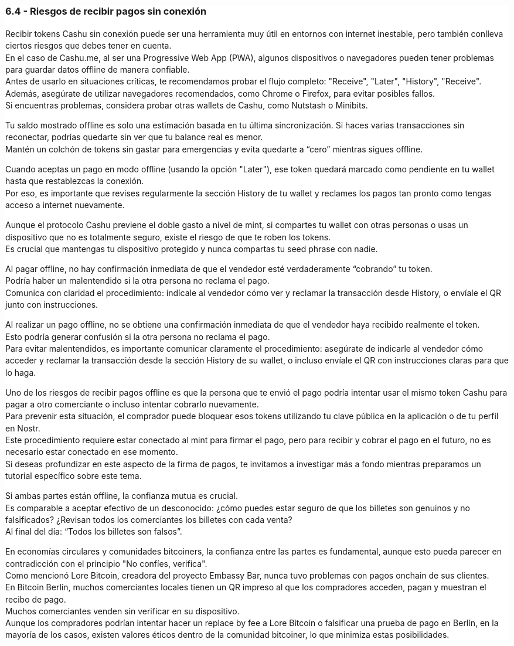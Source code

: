 ### 6.4 - Riesgos de recibir pagos sin conexión

Recibir tokens Cashu sin conexión puede ser una herramienta muy útil en entornos con internet inestable, pero también conlleva ciertos riesgos que debes tener en cuenta.  
En el caso de Cashu.me, al ser una Progressive Web App (PWA), algunos dispositivos o navegadores pueden tener problemas para guardar datos offline de manera confiable.  
Antes de usarlo en situaciones críticas, te recomendamos probar el flujo completo: "Receive", "Later", "History", "Receive". Además, asegúrate de utilizar navegadores recomendados, como Chrome o Firefox, para evitar posibles fallos.  
Si encuentras problemas, considera probar otras wallets de Cashu, como Nutstash o Minibits.

Tu saldo mostrado offline es solo una estimación basada en tu última sincronización. Si haces varias transacciones sin reconectar, podrías quedarte sin ver que tu balance real es menor.  
Mantén un colchón de tokens sin gastar para emergencias y evita quedarte a “cero” mientras sigues offline.

Cuando aceptas un pago en modo offline (usando la opción "Later"), ese token quedará marcado como pendiente en tu wallet hasta que restablezcas la conexión.  
Por eso, es importante que revises regularmente la sección History de tu wallet y reclames los pagos tan pronto como tengas acceso a internet nuevamente.

Aunque el protocolo Cashu previene el doble gasto a nivel de mint, si compartes tu wallet con otras personas o usas un dispositivo que no es totalmente seguro, existe el riesgo de que te roben los tokens.  
Es crucial que mantengas tu dispositivo protegido y nunca compartas tu seed phrase con nadie.

Al pagar offline, no hay confirmación inmediata de que el vendedor esté verdaderamente “cobrando” tu token.  
Podría haber un malentendido si la otra persona no reclama el pago.  
Comunica con claridad el procedimiento: indícale al vendedor cómo ver y reclamar la transacción desde History, o envíale el QR junto con instrucciones.

Al realizar un pago offline, no se obtiene una confirmación inmediata de que el vendedor haya recibido realmente el token.  
Esto podría generar confusión si la otra persona no reclama el pago.  
Para evitar malentendidos, es importante comunicar claramente el procedimiento: asegúrate de indicarle al vendedor cómo acceder y reclamar la transacción desde la sección History de su wallet, o incluso envíale el QR con instrucciones claras para que lo haga.

Uno de los riesgos de recibir pagos offline es que la persona que te envió el pago podría intentar usar el mismo token Cashu para pagar a otro comerciante o incluso intentar cobrarlo nuevamente.  
Para prevenir esta situación, el comprador puede bloquear esos tokens utilizando tu clave pública en la aplicación o de tu perfil en Nostr.  
Este procedimiento requiere estar conectado al mint para firmar el pago, pero para recibir y cobrar el pago en el futuro, no es necesario estar conectado en ese momento.  
Si deseas profundizar en este aspecto de la firma de pagos, te invitamos a investigar más a fondo mientras preparamos un tutorial específico sobre este tema.

Si ambas partes están offline, la confianza mutua es crucial.  
Es comparable a aceptar efectivo de un desconocido: ¿cómo puedes estar seguro de que los billetes son genuinos y no falsificados? ¿Revisan todos los comerciantes los billetes con cada venta?  
Al final del día: “Todos los billetes son falsos”.

En economías circulares y comunidades bitcoiners, la confianza entre las partes es fundamental, aunque esto pueda parecer en contradicción con el principio "No confíes, verifica".  
Como mencionó Lore Bitcoin, creadora del proyecto Embassy Bar, nunca tuvo problemas con pagos onchain de sus clientes.  
En Bitcoin Berlín, muchos comerciantes locales tienen un QR impreso al que los compradores acceden, pagan y muestran el recibo de pago.  
Muchos comerciantes venden sin verificar en su dispositivo.  
Aunque los compradores podrían intentar hacer un replace by fee a Lore Bitcoin o falsificar una prueba de pago en Berlín, en la mayoría de los casos, existen valores éticos dentro de la comunidad bitcoiner, lo que minimiza estas posibilidades.
